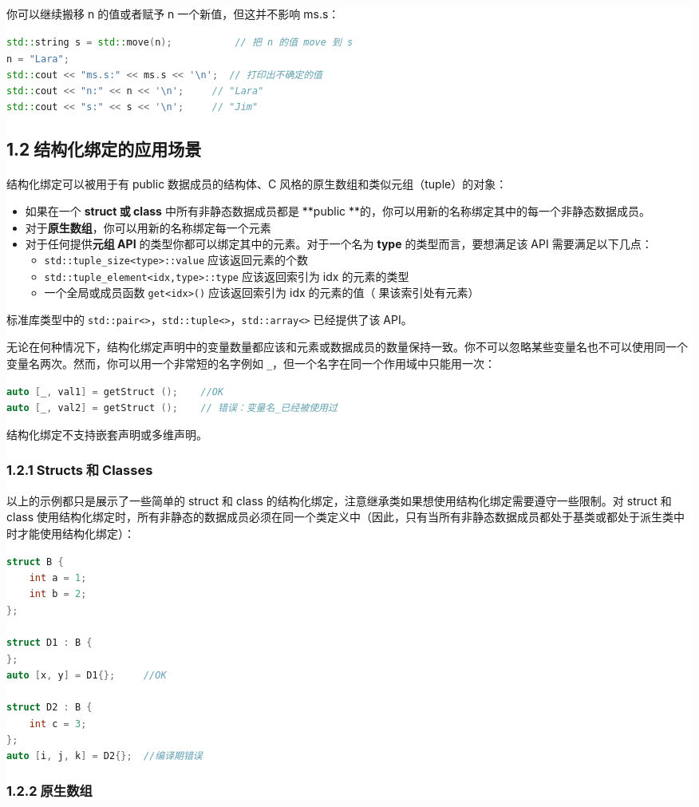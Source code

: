 你可以继续搬移 n 的值或者赋予 n 一个新值，但这并不影响 ms.s：

```C++
std::string s = std::move(n);           // 把 n 的值 move 到 s
n = "Lara";
std::cout << "ms.s:" << ms.s << '\n';  // 打印出不确定的值
std::cout << "n:" << n << '\n';     // "Lara"
std::cout << "s:" << s << '\n';     // "Jim"
```

## 1.2 结构化绑定的应用场景

结构化绑定可以被用于有 public 数据成员的结构体、C 风格的原生数组和类似元组（tuple）的对象：

- 如果在一个 **struct 或 class** 中所有非静态数据成员都是 **public **的，你可以用新的名称绑定其中的每一个非静态数据成员。
- 对于**原生数组**，你可以用新的名称绑定每一个元素
- 对于任何提供**元组 API** 的类型你都可以绑定其中的元素。对于一个名为 **type** 的类型而言，要想满足该 API 需要满足以下几点：
	- `std::tuple_size<type>::value` 应该返回元素的个数
	- `std::tuple_element<idx,type>::type` 应该返回索引为 idx 的元素的类型
	- 一个全局或成员函数 `get<idx>()` 应该返回索引为 idx 的元素的值（ 果该索引处有元素）

标准库类型中的 `std::pair<>`，`std::tuple<>`，`std::array<>` 已经提供了该 API。

无论在何种情况下，结构化绑定声明中的变量数量都应该和元素或数据成员的数量保持一致。你不可以忽略某些变量名也不可以使用同一个变量名两次。然而，你可以用一个非常短的名字例如 `_`，但一个名字在同一个作用域中只能用一次：

```C++
auto [_, val1] = getStruct ();    //OK
auto [_, val2] = getStruct ();    // 错误：变量名_已经被使用过
```

结构化绑定不支持嵌套声明或多维声明。

### 1.2.1 Structs 和 Classes

以上的示例都只是展示了一些简单的 struct 和 class 的结构化绑定，注意继承类如果想使用结构化绑定需要遵守一些限制。对 struct 和 class 使用结构化绑定时，所有非静态的数据成员必须在同一个类定义中（因此，只有当所有非静态数据成员都处于基类或都处于派生类中时才能使用结构化绑定）：

```C++
struct B {
	int a = 1;
	int b = 2;
};

struct D1 : B {
};
auto [x, y] = D1{};     //OK

struct D2 : B {
	int c = 3;
};
auto [i, j, k] = D2{};  //编译期错误
```

### 1.2.2 原生数组
